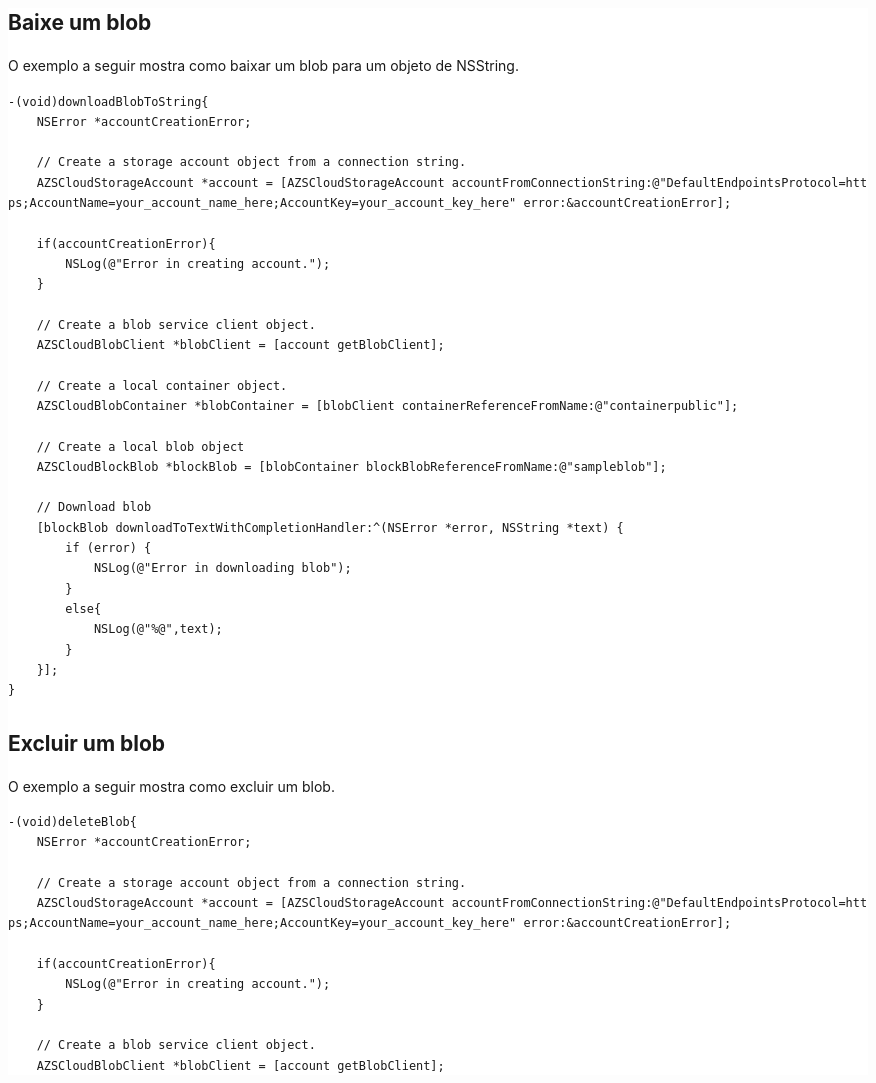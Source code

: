 
## <a name="download-a-blob"></a>Baixe um blob

O exemplo a seguir mostra como baixar um blob para um objeto de NSString.

    -(void)downloadBlobToString{
        NSError *accountCreationError;

        // Create a storage account object from a connection string.
        AZSCloudStorageAccount *account = [AZSCloudStorageAccount accountFromConnectionString:@"DefaultEndpointsProtocol=https;AccountName=your_account_name_here;AccountKey=your_account_key_here" error:&accountCreationError];

        if(accountCreationError){
            NSLog(@"Error in creating account.");
        }

        // Create a blob service client object.
        AZSCloudBlobClient *blobClient = [account getBlobClient];

        // Create a local container object.
        AZSCloudBlobContainer *blobContainer = [blobClient containerReferenceFromName:@"containerpublic"];

        // Create a local blob object
        AZSCloudBlockBlob *blockBlob = [blobContainer blockBlobReferenceFromName:@"sampleblob"];

        // Download blob
        [blockBlob downloadToTextWithCompletionHandler:^(NSError *error, NSString *text) {
            if (error) {
                NSLog(@"Error in downloading blob");
            }
            else{
                NSLog(@"%@",text);
            }
        }];
    }

## <a name="delete-a-blob"></a>Excluir um blob

O exemplo a seguir mostra como excluir um blob.

    -(void)deleteBlob{
        NSError *accountCreationError;

        // Create a storage account object from a connection string.
        AZSCloudStorageAccount *account = [AZSCloudStorageAccount accountFromConnectionString:@"DefaultEndpointsProtocol=https;AccountName=your_account_name_here;AccountKey=your_account_key_here" error:&accountCreationError];

        if(accountCreationError){
            NSLog(@"Error in creating account.");
        }

        // Create a blob service client object.
        AZSCloudBlobClient *blobClient = [account getBlobClient];
